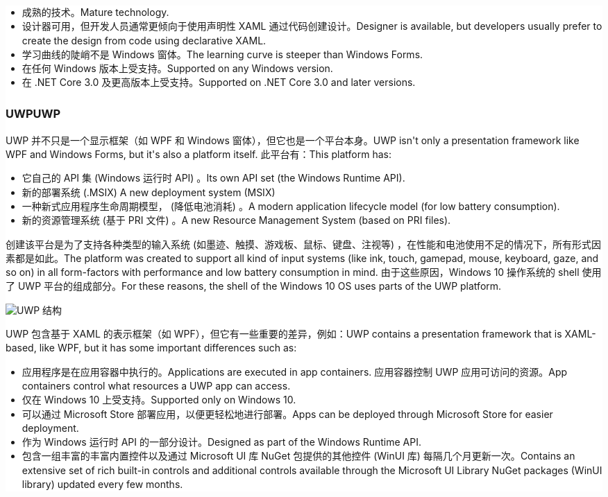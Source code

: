 - <span data-ttu-id="1489b-164">成熟的技术。</span><span class="sxs-lookup"><span data-stu-id="1489b-164">Mature technology.</span></span>
- <span data-ttu-id="1489b-165">设计器可用，但开发人员通常更倾向于使用声明性 XAML 通过代码创建设计。</span><span class="sxs-lookup"><span data-stu-id="1489b-165">Designer is available, but developers usually prefer to create the design from code using declarative XAML.</span></span>
- <span data-ttu-id="1489b-166">学习曲线的陡峭不是 Windows 窗体。</span><span class="sxs-lookup"><span data-stu-id="1489b-166">The learning curve is steeper than Windows Forms.</span></span>
- <span data-ttu-id="1489b-167">在任何 Windows 版本上受支持。</span><span class="sxs-lookup"><span data-stu-id="1489b-167">Supported on any Windows version.</span></span>
- <span data-ttu-id="1489b-168">在 .NET Core 3.0 及更高版本上受支持。</span><span class="sxs-lookup"><span data-stu-id="1489b-168">Supported on .NET Core 3.0 and later versions.</span></span>

### <a name="uwp"></a><span data-ttu-id="1489b-169">UWP</span><span class="sxs-lookup"><span data-stu-id="1489b-169">UWP</span></span>

<span data-ttu-id="1489b-170">UWP 并不只是一个显示框架（如 WPF 和 Windows 窗体），但它也是一个平台本身。</span><span class="sxs-lookup"><span data-stu-id="1489b-170">UWP isn't only a presentation framework like WPF and Windows Forms, but it's also a platform itself.</span></span> <span data-ttu-id="1489b-171">此平台有：</span><span class="sxs-lookup"><span data-stu-id="1489b-171">This platform has:</span></span>

- <span data-ttu-id="1489b-172">它自己的 API 集 (Windows 运行时 API) 。</span><span class="sxs-lookup"><span data-stu-id="1489b-172">Its own API set (the Windows Runtime API).</span></span>
- <span data-ttu-id="1489b-173">新的部署系统 (.MSIX) </span><span class="sxs-lookup"><span data-stu-id="1489b-173">A new deployment system (MSIX)</span></span>
- <span data-ttu-id="1489b-174">一种新式应用程序生命周期模型， (降低电池消耗) 。</span><span class="sxs-lookup"><span data-stu-id="1489b-174">A modern application lifecycle model (for low battery consumption).</span></span>
- <span data-ttu-id="1489b-175">新的资源管理系统 (基于 PRI 文件) 。</span><span class="sxs-lookup"><span data-stu-id="1489b-175">A new Resource Management System (based on PRI files).</span></span>

<span data-ttu-id="1489b-176">创建该平台是为了支持各种类型的输入系统 (如墨迹、触摸、游戏板、鼠标、键盘、注视等) ，在性能和电池使用不足的情况下，所有形式因素都是如此。</span><span class="sxs-lookup"><span data-stu-id="1489b-176">The platform was created to support all kind of input systems (like ink, touch, gamepad, mouse, keyboard, gaze, and so on) in all form-factors with performance and low battery consumption in mind.</span></span> <span data-ttu-id="1489b-177">由于这些原因，Windows 10 操作系统的 shell 使用了 UWP 平台的组成部分。</span><span class="sxs-lookup"><span data-stu-id="1489b-177">For these reasons, the shell of the Windows 10 OS uses parts of the UWP platform.</span></span>

![UWP 结构](./media/why-modern-applications/uwp-structure.png)

<span data-ttu-id="1489b-179">UWP 包含基于 XAML 的表示框架（如 WPF），但它有一些重要的差异，例如：</span><span class="sxs-lookup"><span data-stu-id="1489b-179">UWP contains a presentation framework that is XAML-based, like WPF, but it has some important differences such as:</span></span>

- <span data-ttu-id="1489b-180">应用程序是在应用容器中执行的。</span><span class="sxs-lookup"><span data-stu-id="1489b-180">Applications are executed in app containers.</span></span> <span data-ttu-id="1489b-181">应用容器控制 UWP 应用可访问的资源。</span><span class="sxs-lookup"><span data-stu-id="1489b-181">App containers control what resources a UWP app can access.</span></span>
- <span data-ttu-id="1489b-182">仅在 Windows 10 上受支持。</span><span class="sxs-lookup"><span data-stu-id="1489b-182">Supported only on Windows 10.</span></span>
- <span data-ttu-id="1489b-183">可以通过 Microsoft Store 部署应用，以便更轻松地进行部署。</span><span class="sxs-lookup"><span data-stu-id="1489b-183">Apps can be deployed through Microsoft Store for easier deployment.</span></span>
- <span data-ttu-id="1489b-184">作为 Windows 运行时 API 的一部分设计。</span><span class="sxs-lookup"><span data-stu-id="1489b-184">Designed as part of the Windows Runtime API.</span></span>
- <span data-ttu-id="1489b-185">包含一组丰富的丰富内置控件以及通过 Microsoft UI 库 NuGet 包提供的其他控件 (WinUI 库) 每隔几个月更新一次。</span><span class="sxs-lookup"><span data-stu-id="1489b-185">Contains an extensive set of rich built-in controls and additional controls available through the Microsoft UI Library NuGet packages (WinUI library) updated every few months.</span></span>
